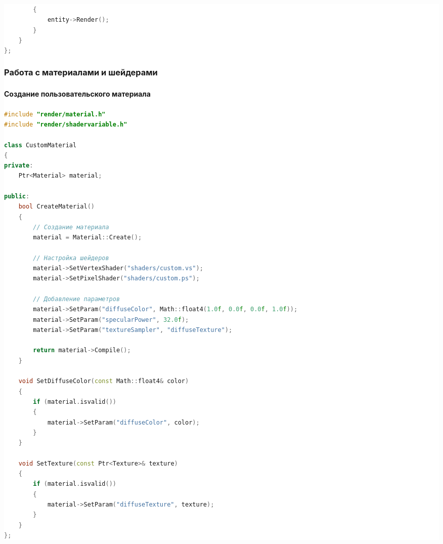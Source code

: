 ```cpp
        {
            entity->Render();
        }
    }
};
```

### Работа с материалами и шейдерами

#### Создание пользовательского материала

```cpp
#include "render/material.h"
#include "render/shadervariable.h"

class CustomMaterial
{
private:
    Ptr<Material> material;
    
public:
    bool CreateMaterial()
    {
        // Создание материала
        material = Material::Create();
        
        // Настройка шейдеров
        material->SetVertexShader("shaders/custom.vs");
        material->SetPixelShader("shaders/custom.ps");
        
        // Добавление параметров
        material->SetParam("diffuseColor", Math::float4(1.0f, 0.0f, 0.0f, 1.0f));
        material->SetParam("specularPower", 32.0f);
        material->SetParam("textureSampler", "diffuseTexture");
        
        return material->Compile();
    }
    
    void SetDiffuseColor(const Math::float4& color)
    {
        if (material.isvalid())
        {
            material->SetParam("diffuseColor", color);
        }
    }
    
    void SetTexture(const Ptr<Texture>& texture)
    {
        if (material.isvalid())
        {
            material->SetParam("diffuseTexture", texture);
        }
    }
};
```
